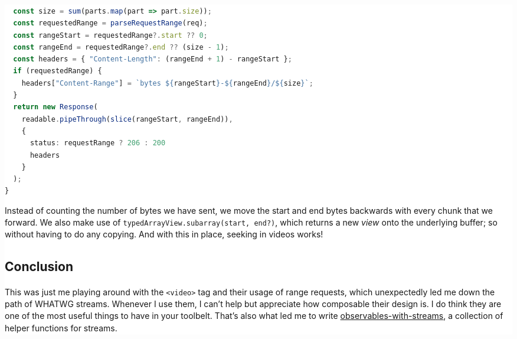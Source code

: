 ```ts
  const size = sum(parts.map(part => part.size));
  const requestedRange = parseRequestRange(req);
  const rangeStart = requestedRange?.start ?? 0;
  const rangeEnd = requestedRange?.end ?? (size - 1);
  const headers = { "Content-Length": (rangeEnd + 1) - rangeStart };
  if (requestedRange) {
    headers["Content-Range"] = `bytes ${rangeStart}-${rangeEnd}/${size}`;
  }
  return new Response(
    readable.pipeThrough(slice(rangeStart, rangeEnd)),
    {
      status: requestRange ? 206 : 200
      headers
    }
  );
}
```

Instead of counting the number of bytes we have sent, we move the start and end bytes backwards with every chunk that we forward. We also make use of `typedArrayView.subarray(start, end?)`, which returns a new _view_ onto the underlying buffer; so without having to do any copying. And with this in place, seeking in videos works!

## Conclusion

This was just me playing around with the `<video>` tag and their usage of range requests, which unexpectedly led me down the path of WHATWG streams. Whenever I use them, I can’t help but appreciate how composable their design is. I do think they are one of the most useful things to have in your toolbelt. That’s also what led me to write [observables-with-streams], a collection of helper functions for streams.

[perkeep]: https://perkeep.org/
[rollsum]: https://github.com/apenwarr/bup/blob/master/lib/bup/bupsplit.c
[deno]: https://deno.land
[whatwg streams]: https://streams.spec.whatwg.org/
[arraybufferview]: https://developer.mozilla.org/en-US/docs/Web/API/ArrayBufferView
[observables-with-streams]: https://github.com/surma/observables-with-streams
[deno.servehttp]: https://doc.deno.land/deno/stable/~/Deno.serveHttp
[deno/std/http/serve]: https://doc.deno.land/https://deno.land/std@0.119.0/http/mod.ts/~/serve
[deno/std/http/file_server/servefile]: https://doc.deno.land/https://deno.land/std@0.119.0/http/file_server.ts/~/serveFile
[perkeep file schema]: https://perkeep.org/doc/schema/file
[mdn range]: https://developer.mozilla.org/en-US/docs/Web/HTTP/Headers/Range
